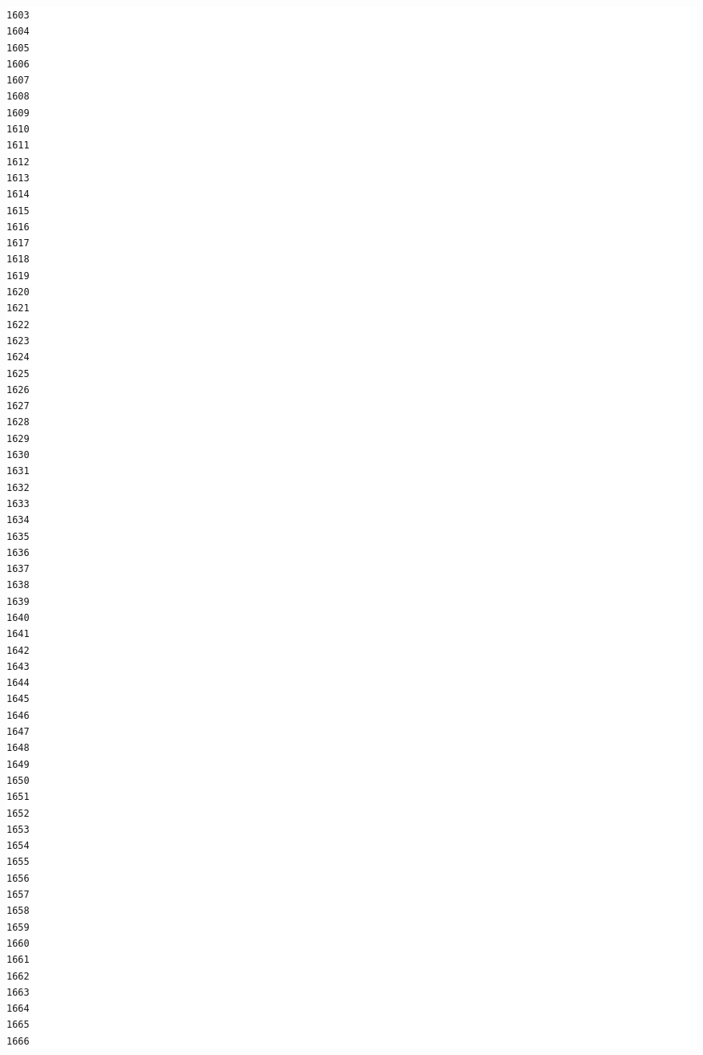     1603
    1604
    1605
    1606
    1607
    1608
    1609
    1610
    1611
    1612
    1613
    1614
    1615
    1616
    1617
    1618
    1619
    1620
    1621
    1622
    1623
    1624
    1625
    1626
    1627
    1628
    1629
    1630
    1631
    1632
    1633
    1634
    1635
    1636
    1637
    1638
    1639
    1640
    1641
    1642
    1643
    1644
    1645
    1646
    1647
    1648
    1649
    1650
    1651
    1652
    1653
    1654
    1655
    1656
    1657
    1658
    1659
    1660
    1661
    1662
    1663
    1664
    1665
    1666